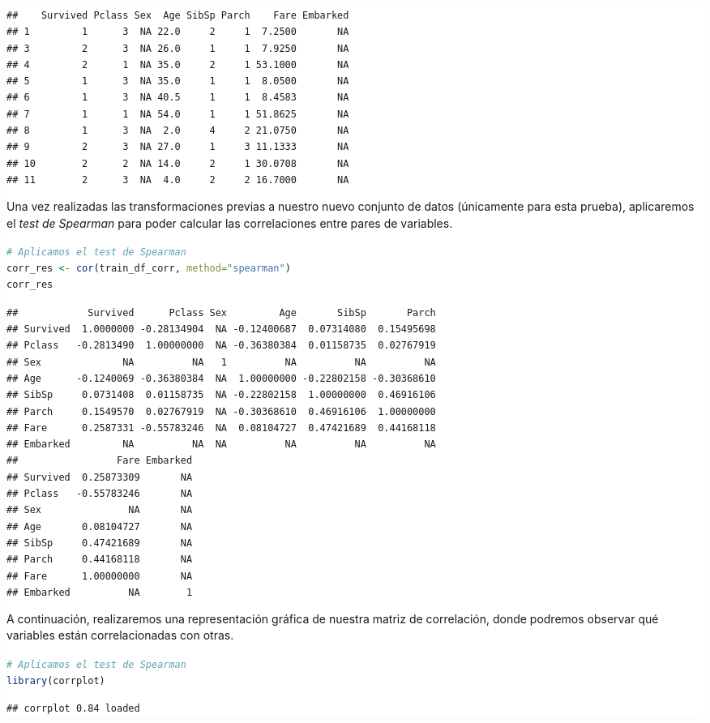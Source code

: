 ```
##    Survived Pclass Sex  Age SibSp Parch    Fare Embarked
## 1         1      3  NA 22.0     2     1  7.2500       NA
## 3         2      3  NA 26.0     1     1  7.9250       NA
## 4         2      1  NA 35.0     2     1 53.1000       NA
## 5         1      3  NA 35.0     1     1  8.0500       NA
## 6         1      3  NA 40.5     1     1  8.4583       NA
## 7         1      1  NA 54.0     1     1 51.8625       NA
## 8         1      3  NA  2.0     4     2 21.0750       NA
## 9         2      3  NA 27.0     1     3 11.1333       NA
## 10        2      2  NA 14.0     2     1 30.0708       NA
## 11        2      3  NA  4.0     2     2 16.7000       NA
```

Una vez realizadas las transformaciones previas a nuestro nuevo conjunto de datos (únicamente para esta prueba), aplicaremos el *test de Spearman* para poder calcular las correlaciones entre pares de variables.


```r
# Aplicamos el test de Spearman
corr_res <- cor(train_df_corr, method="spearman")
corr_res
```

```
##            Survived      Pclass Sex         Age       SibSp       Parch
## Survived  1.0000000 -0.28134904  NA -0.12400687  0.07314080  0.15495698
## Pclass   -0.2813490  1.00000000  NA -0.36380384  0.01158735  0.02767919
## Sex              NA          NA   1          NA          NA          NA
## Age      -0.1240069 -0.36380384  NA  1.00000000 -0.22802158 -0.30368610
## SibSp     0.0731408  0.01158735  NA -0.22802158  1.00000000  0.46916106
## Parch     0.1549570  0.02767919  NA -0.30368610  0.46916106  1.00000000
## Fare      0.2587331 -0.55783246  NA  0.08104727  0.47421689  0.44168118
## Embarked         NA          NA  NA          NA          NA          NA
##                 Fare Embarked
## Survived  0.25873309       NA
## Pclass   -0.55783246       NA
## Sex               NA       NA
## Age       0.08104727       NA
## SibSp     0.47421689       NA
## Parch     0.44168118       NA
## Fare      1.00000000       NA
## Embarked          NA        1
```
A continuación, realizaremos una representación gráfica de nuestra matriz de correlación, donde podremos observar qué variables están correlacionadas con otras.

```r
# Aplicamos el test de Spearman
library(corrplot)
```

```
## corrplot 0.84 loaded
```
